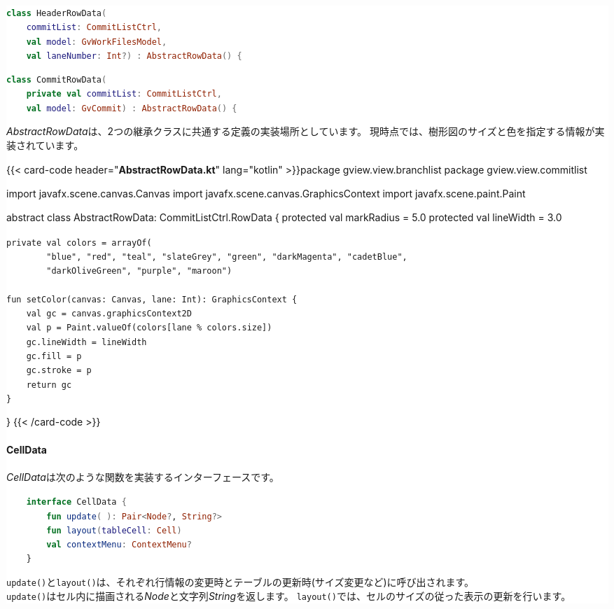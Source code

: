 ```kotlin
class HeaderRowData(
    commitList: CommitListCtrl,
    val model: GvWorkFilesModel,
    val laneNumber: Int?) : AbstractRowData() {
```

```kotlin
class CommitRowData(
    private val commitList: CommitListCtrl,
    val model: GvCommit) : AbstractRowData() {
```
*AbstractRowData*は、2つの継承クラスに共通する定義の実装場所としています。
現時点では、樹形図のサイズと色を指定する情報が実装されています。

{{< card-code header="**AbstractRowData.kt**" lang="kotlin" >}}package gview.view.branchlist
package gview.view.commitlist

import javafx.scene.canvas.Canvas
import javafx.scene.canvas.GraphicsContext
import javafx.scene.paint.Paint

abstract class AbstractRowData: CommitListCtrl.RowData {
    protected val markRadius = 5.0
    protected val lineWidth  = 3.0

    private val colors = arrayOf(
            "blue", "red", "teal", "slateGrey", "green", "darkMagenta", "cadetBlue",
            "darkOliveGreen", "purple", "maroon")

    fun setColor(canvas: Canvas, lane: Int): GraphicsContext {
        val gc = canvas.graphicsContext2D
        val p = Paint.valueOf(colors[lane % colors.size])
        gc.lineWidth = lineWidth
        gc.fill = p
        gc.stroke = p
        return gc
    }
}
{{< /card-code >}}

#### CellData

*CellData*は次のような関数を実装するインターフェースです。

```kotlin
    interface CellData {
        fun update( ): Pair<Node?, String?>
        fun layout(tableCell: Cell)
        val contextMenu: ContextMenu?
    }
```

`update()`と`layout()`は、それぞれ行情報の変更時とテーブルの更新時(サイズ変更など)に呼び出されます。  
`update()`はセル内に描画される*Node*と文字列*String*を返します。
`layout()`では、セルのサイズの従った表示の更新を行います。
